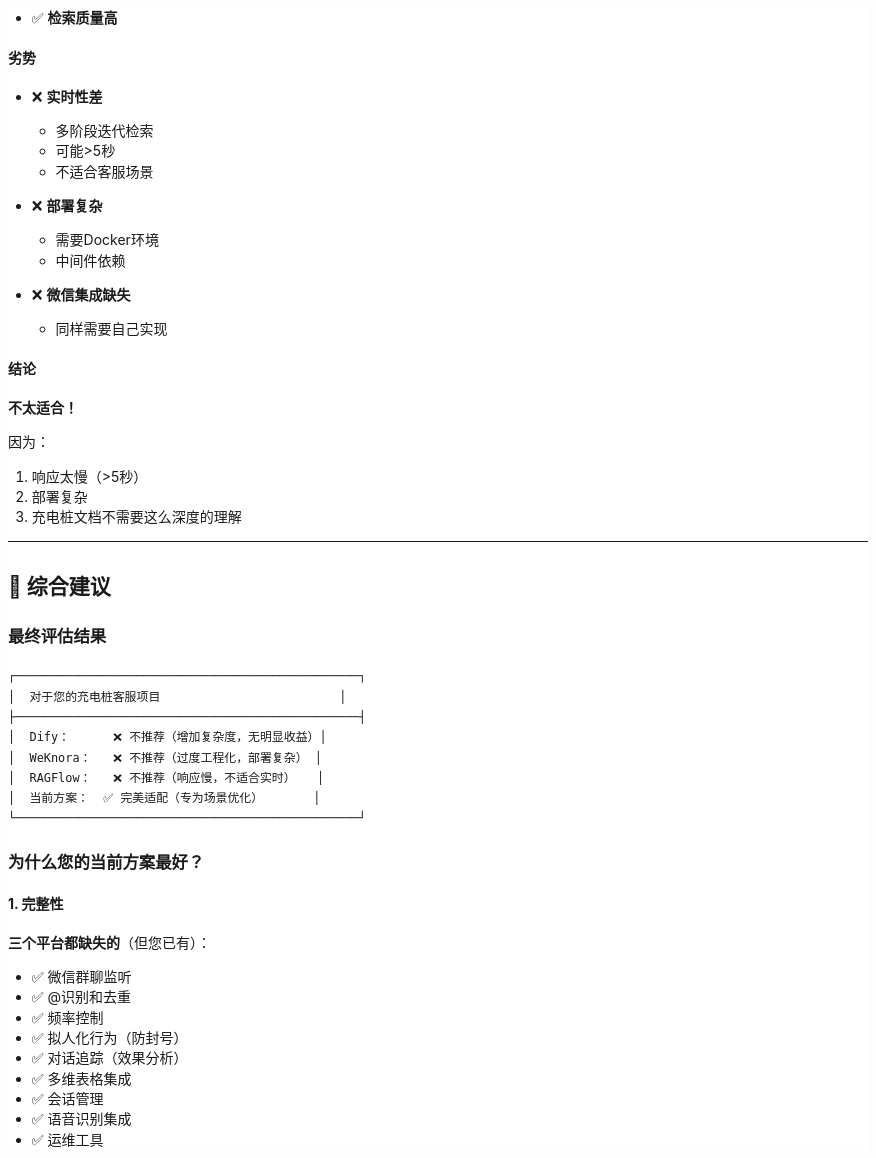 - ✅ **检索质量高**

#### 劣势

- ❌ **实时性差**
  - 多阶段迭代检索
  - 可能>5秒
  - 不适合客服场景

- ❌ **部署复杂**
  - 需要Docker环境
  - 中间件依赖

- ❌ **微信集成缺失**
  - 同样需要自己实现

#### 结论

**不太适合！**

因为：
1. 响应太慢（>5秒）
2. 部署复杂
3. 充电桩文档不需要这么深度的理解

---

## 🎯 综合建议

### 最终评估结果

```
┌────────────────────────────────────────────────┐
│  对于您的充电桩客服项目                         │
├────────────────────────────────────────────────┤
│  Dify：      ❌ 不推荐（增加复杂度，无明显收益）│
│  WeKnora：   ❌ 不推荐（过度工程化，部署复杂） │
│  RAGFlow：   ❌ 不推荐（响应慢，不适合实时）   │
│  当前方案：  ✅ 完美适配（专为场景优化）       │
└────────────────────────────────────────────────┘
```

### 为什么您的当前方案最好？

#### 1. 完整性

**三个平台都缺失的**（但您已有）：
- ✅ 微信群聊监听
- ✅ @识别和去重
- ✅ 频率控制
- ✅ 拟人化行为（防封号）
- ✅ 对话追踪（效果分析）
- ✅ 多维表格集成
- ✅ 会话管理
- ✅ 语音识别集成
- ✅ 运维工具
